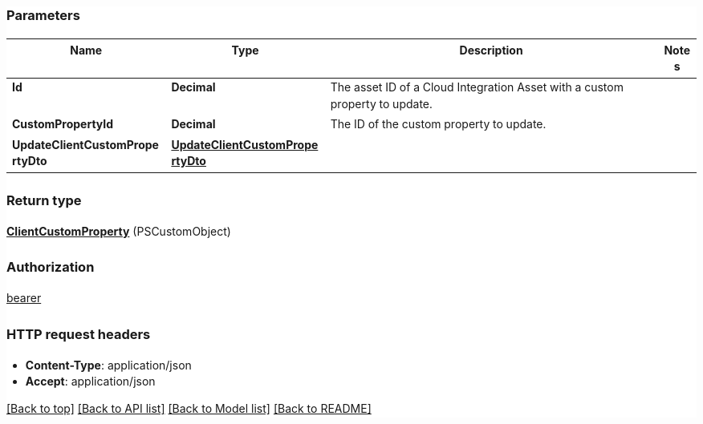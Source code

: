 ### Parameters

Name | Type | Description  | Notes
------------- | ------------- | ------------- | -------------
 **Id** | **Decimal**| The asset ID of a Cloud Integration Asset with a custom property to update. | 
 **CustomPropertyId** | **Decimal**| The ID of the custom property to update. | 
 **UpdateClientCustomPropertyDto** | [**UpdateClientCustomPropertyDto**](UpdateClientCustomPropertyDto.md)|  | 

### Return type

[**ClientCustomProperty**](ClientCustomProperty.md) (PSCustomObject)

### Authorization

[bearer](../README.md#bearer)

### HTTP request headers

 - **Content-Type**: application/json
 - **Accept**: application/json

[[Back to top]](#) [[Back to API list]](../README.md#documentation-for-api-endpoints) [[Back to Model list]](../README.md#documentation-for-models) [[Back to README]](../README.md)

